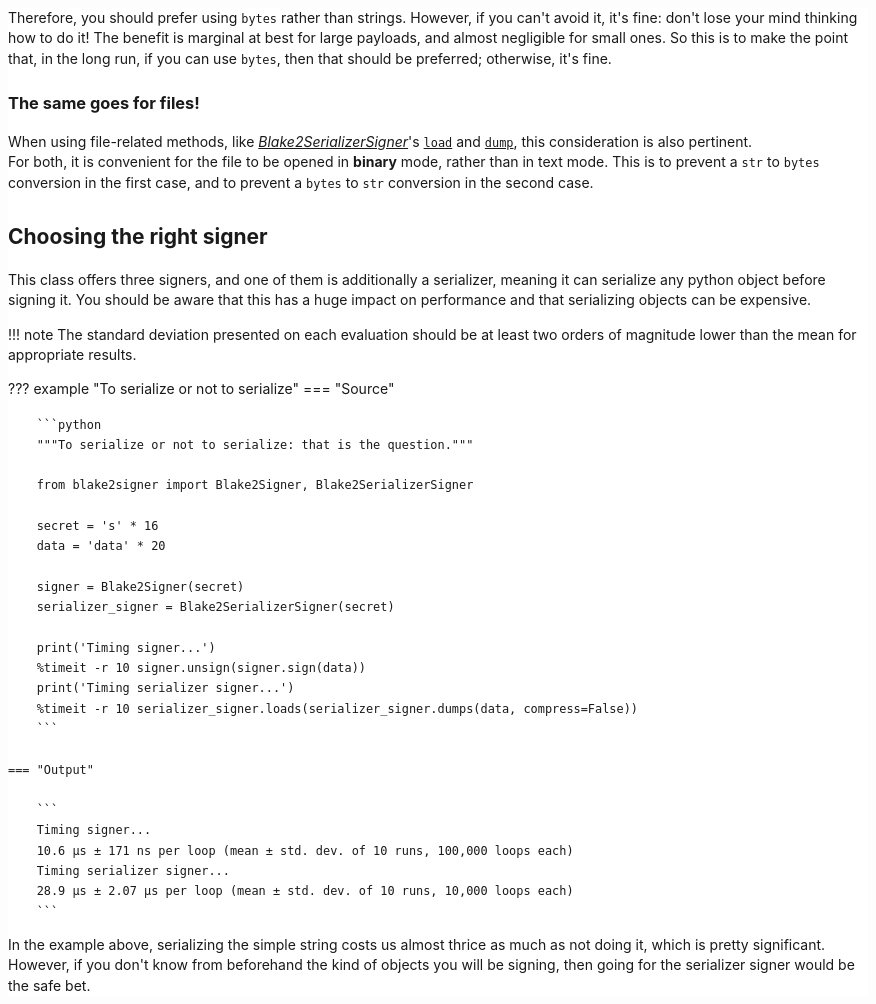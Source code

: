 Therefore, you should prefer using `bytes` rather than strings. However, if you can't avoid it, it's fine: don't lose your mind thinking how to do it! The benefit is marginal at best for large payloads, and almost negligible for small ones. So this is to make the point that, in the long run, if you can use `bytes`, then that should be preferred; otherwise, it's fine.

### The same goes for files!

When using file-related methods, like [*Blake2SerializerSigner*](signers.md#blake2signer.signers.Blake2SerializerSigner)'s [`load`](signers.md#blake2signer.signers.Blake2SerializerSigner.load) and [`dump`](signers.md#blake2signer.signers.Blake2SerializerSigner.dump), this consideration is also pertinent.  
For both, it is convenient for the file to be opened in **binary** mode, rather than in text mode. This is to prevent a `str` to `bytes` conversion in the first case, and to prevent a `bytes` to `str` conversion in the second case.

## Choosing the right signer

This class offers three signers, and one of them is additionally a serializer, meaning it can serialize any python object before signing it. You should be aware that this has a huge impact on performance and that serializing objects can be expensive.

!!! note
    The standard deviation presented on each evaluation should be at least two orders of magnitude lower than the mean for appropriate results.

??? example "To serialize or not to serialize"
    === "Source"

        ```python
        """To serialize or not to serialize: that is the question."""

        from blake2signer import Blake2Signer, Blake2SerializerSigner

        secret = 's' * 16
        data = 'data' * 20

        signer = Blake2Signer(secret)
        serializer_signer = Blake2SerializerSigner(secret)

        print('Timing signer...')
        %timeit -r 10 signer.unsign(signer.sign(data))
        print('Timing serializer signer...')
        %timeit -r 10 serializer_signer.loads(serializer_signer.dumps(data, compress=False))
        ```

    === "Output"

        ```
        Timing signer...
        10.6 µs ± 171 ns per loop (mean ± std. dev. of 10 runs, 100,000 loops each)
        Timing serializer signer...
        28.9 µs ± 2.07 µs per loop (mean ± std. dev. of 10 runs, 10,000 loops each)
        ```

In the example above, serializing the simple string costs us almost thrice as much as not doing it, which is pretty significant. However, if you don't know from beforehand the kind of objects you will be signing, then going for the serializer signer would be the safe bet.
